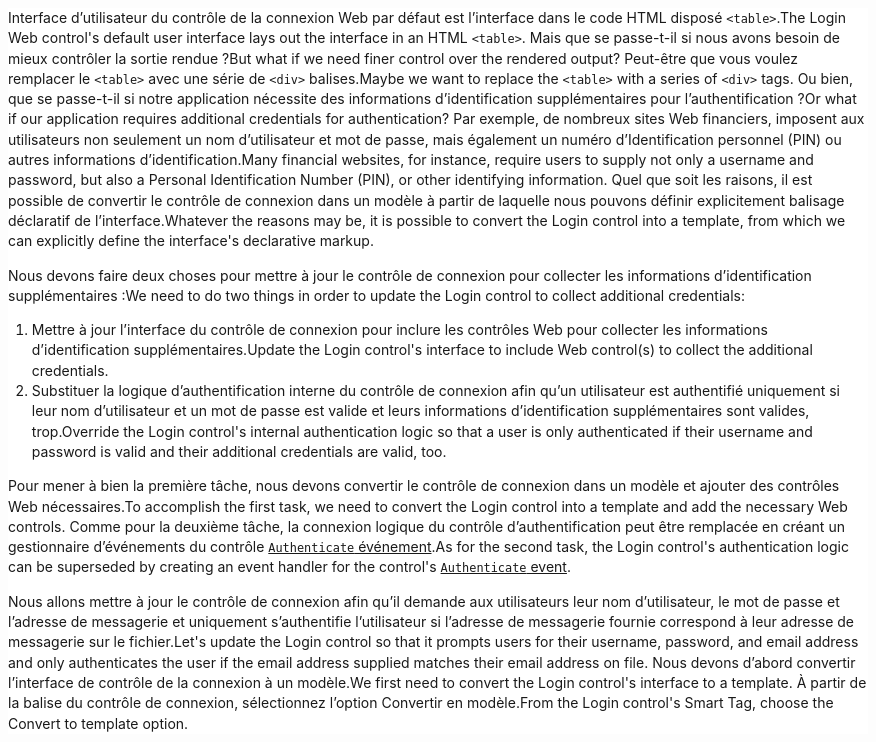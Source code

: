 <span data-ttu-id="2b293-229">Interface d’utilisateur du contrôle de la connexion Web par défaut est l’interface dans le code HTML disposé `<table>`.</span><span class="sxs-lookup"><span data-stu-id="2b293-229">The Login Web control's default user interface lays out the interface in an HTML `<table>`.</span></span> <span data-ttu-id="2b293-230">Mais que se passe-t-il si nous avons besoin de mieux contrôler la sortie rendue ?</span><span class="sxs-lookup"><span data-stu-id="2b293-230">But what if we need finer control over the rendered output?</span></span> <span data-ttu-id="2b293-231">Peut-être que vous voulez remplacer le `<table>` avec une série de `<div>` balises.</span><span class="sxs-lookup"><span data-stu-id="2b293-231">Maybe we want to replace the `<table>` with a series of `<div>` tags.</span></span> <span data-ttu-id="2b293-232">Ou bien, que se passe-t-il si notre application nécessite des informations d’identification supplémentaires pour l’authentification ?</span><span class="sxs-lookup"><span data-stu-id="2b293-232">Or what if our application requires additional credentials for authentication?</span></span> <span data-ttu-id="2b293-233">Par exemple, de nombreux sites Web financiers, imposent aux utilisateurs non seulement un nom d’utilisateur et mot de passe, mais également un numéro d’Identification personnel (PIN) ou autres informations d’identification.</span><span class="sxs-lookup"><span data-stu-id="2b293-233">Many financial websites, for instance, require users to supply not only a username and password, but also a Personal Identification Number (PIN), or other identifying information.</span></span> <span data-ttu-id="2b293-234">Quel que soit les raisons, il est possible de convertir le contrôle de connexion dans un modèle à partir de laquelle nous pouvons définir explicitement balisage déclaratif de l’interface.</span><span class="sxs-lookup"><span data-stu-id="2b293-234">Whatever the reasons may be, it is possible to convert the Login control into a template, from which we can explicitly define the interface's declarative markup.</span></span>

<span data-ttu-id="2b293-235">Nous devons faire deux choses pour mettre à jour le contrôle de connexion pour collecter les informations d’identification supplémentaires :</span><span class="sxs-lookup"><span data-stu-id="2b293-235">We need to do two things in order to update the Login control to collect additional credentials:</span></span>

1. <span data-ttu-id="2b293-236">Mettre à jour l’interface du contrôle de connexion pour inclure les contrôles Web pour collecter les informations d’identification supplémentaires.</span><span class="sxs-lookup"><span data-stu-id="2b293-236">Update the Login control's interface to include Web control(s) to collect the additional credentials.</span></span>
2. <span data-ttu-id="2b293-237">Substituer la logique d’authentification interne du contrôle de connexion afin qu’un utilisateur est authentifié uniquement si leur nom d’utilisateur et un mot de passe est valide et leurs informations d’identification supplémentaires sont valides, trop.</span><span class="sxs-lookup"><span data-stu-id="2b293-237">Override the Login control's internal authentication logic so that a user is only authenticated if their username and password is valid and their additional credentials are valid, too.</span></span>

<span data-ttu-id="2b293-238">Pour mener à bien la première tâche, nous devons convertir le contrôle de connexion dans un modèle et ajouter des contrôles Web nécessaires.</span><span class="sxs-lookup"><span data-stu-id="2b293-238">To accomplish the first task, we need to convert the Login control into a template and add the necessary Web controls.</span></span> <span data-ttu-id="2b293-239">Comme pour la deuxième tâche, la connexion logique du contrôle d’authentification peut être remplacée en créant un gestionnaire d’événements du contrôle [ `Authenticate` événement](https://msdn.microsoft.com/en-us/library/system.web.ui.webcontrols.login.authenticate.aspx).</span><span class="sxs-lookup"><span data-stu-id="2b293-239">As for the second task, the Login control's authentication logic can be superseded by creating an event handler for the control's [`Authenticate` event](https://msdn.microsoft.com/en-us/library/system.web.ui.webcontrols.login.authenticate.aspx).</span></span>

<span data-ttu-id="2b293-240">Nous allons mettre à jour le contrôle de connexion afin qu’il demande aux utilisateurs leur nom d’utilisateur, le mot de passe et l’adresse de messagerie et uniquement s’authentifie l’utilisateur si l’adresse de messagerie fournie correspond à leur adresse de messagerie sur le fichier.</span><span class="sxs-lookup"><span data-stu-id="2b293-240">Let's update the Login control so that it prompts users for their username, password, and email address and only authenticates the user if the email address supplied matches their email address on file.</span></span> <span data-ttu-id="2b293-241">Nous devons d’abord convertir l’interface de contrôle de la connexion à un modèle.</span><span class="sxs-lookup"><span data-stu-id="2b293-241">We first need to convert the Login control's interface to a template.</span></span> <span data-ttu-id="2b293-242">À partir de la balise du contrôle de connexion, sélectionnez l’option Convertir en modèle.</span><span class="sxs-lookup"><span data-stu-id="2b293-242">From the Login control's Smart Tag, choose the Convert to template option.</span></span>
